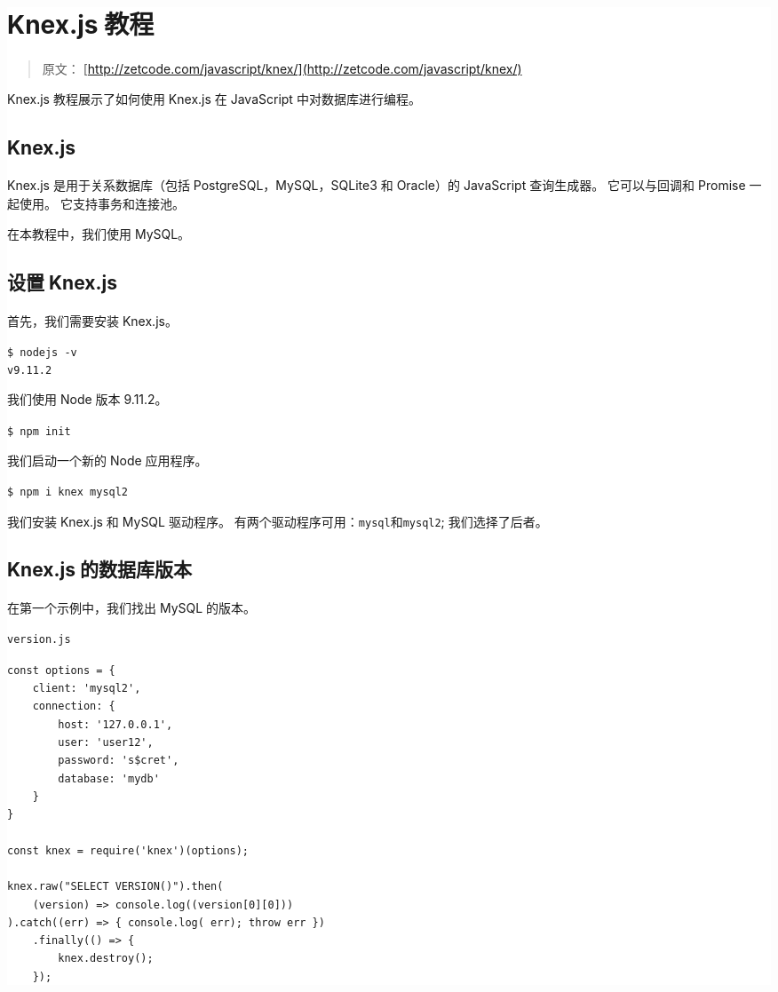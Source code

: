 # Knex.js 教程

> 原文： [http://zetcode.com/javascript/knex/](http://zetcode.com/javascript/knex/)

Knex.js 教程展示了如何使用 Knex.js 在 JavaScript 中对数据库进行编程。

## Knex.js

Knex.js 是用于关系数据库（包括 PostgreSQL，MySQL，SQLite3 和 Oracle）的 JavaScript 查询生成器。 它可以与回调和 Promise 一起使用。 它支持事务和连接池。

在本教程中，我们使用 MySQL。

## 设置 Knex.js

首先，我们需要安装 Knex.js。

```
$ nodejs -v
v9.11.2

```

我们使用 Node 版本 9.11.2。

```
$ npm init

```

我们启动一个新的 Node 应用程序。

```
$ npm i knex mysql2

```

我们安装 Knex.js 和 MySQL 驱动程序。 有两个驱动程序可用：`mysql`和`mysql2`; 我们选择了后者。

## Knex.js 的数据库版本

在第一个示例中，我们找出 MySQL 的版本。

`version.js`

```
const options = {
    client: 'mysql2',
    connection: {
        host: '127.0.0.1',
        user: 'user12',
        password: 's$cret',
        database: 'mydb'
    }
}

const knex = require('knex')(options);

knex.raw("SELECT VERSION()").then(
    (version) => console.log((version[0][0]))
).catch((err) => { console.log( err); throw err })
    .finally(() => {
        knex.destroy();
    });

```
